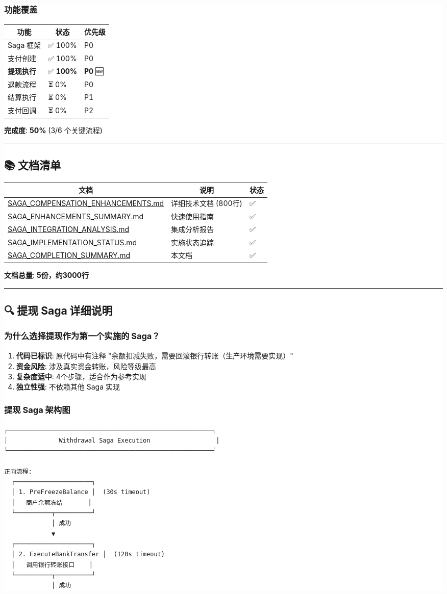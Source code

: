### 功能覆盖

| 功能 | 状态 | 优先级 |
|------|------|--------|
| Saga 框架 | ✅ 100% | P0 |
| 支付创建 | ✅ 100% | P0 |
| **提现执行** | ✅ **100%** | **P0** 🆕 |
| 退款流程 | ⏳ 0% | P0 |
| 结算执行 | ⏳ 0% | P1 |
| 支付回调 | ⏳ 0% | P2 |

**完成度**: **50%** (3/6 个关键流程)

---

## 📚 文档清单

| 文档 | 说明 | 状态 |
|------|------|------|
| [SAGA_COMPENSATION_ENHANCEMENTS.md](backend/SAGA_COMPENSATION_ENHANCEMENTS.md) | 详细技术文档 (800行) | ✅ |
| [SAGA_ENHANCEMENTS_SUMMARY.md](SAGA_ENHANCEMENTS_SUMMARY.md) | 快速使用指南 | ✅ |
| [SAGA_INTEGRATION_ANALYSIS.md](SAGA_INTEGRATION_ANALYSIS.md) | 集成分析报告 | ✅ |
| [SAGA_IMPLEMENTATION_STATUS.md](SAGA_IMPLEMENTATION_STATUS.md) | 实施状态追踪 | ✅ |
| [SAGA_COMPLETION_SUMMARY.md](SAGA_COMPLETION_SUMMARY.md) | 本文档 | ✅ |

**文档总量**: **5份，约3000行**

---

## 🔍 提现 Saga 详细说明

### 为什么选择提现作为第一个实施的 Saga？

1. **代码已标识**: 原代码中有注释 "余额扣减失败，需要回滚银行转账（生产环境需要实现）"
2. **资金风险**: 涉及真实资金转账，风险等级最高
3. **复杂度适中**: 4个步骤，适合作为参考实现
4. **独立性强**: 不依赖其他 Saga 实现

### 提现 Saga 架构图

```
┌────────────────────────────────────────────────────────┐
│              Withdrawal Saga Execution                  │
└────────────────────────────────────────────────────────┘

正向流程:
  ┌─────────────────────┐
  │ 1. PreFreezeBalance │  (30s timeout)
  │   商户余额冻结       │
  └──────────┬──────────┘
             │ 成功
             ▼
  ┌─────────────────────┐
  │ 2. ExecuteBankTransfer │  (120s timeout)
  │   调用银行转账接口    │
  └──────────┬──────────┘
             │ 成功
```